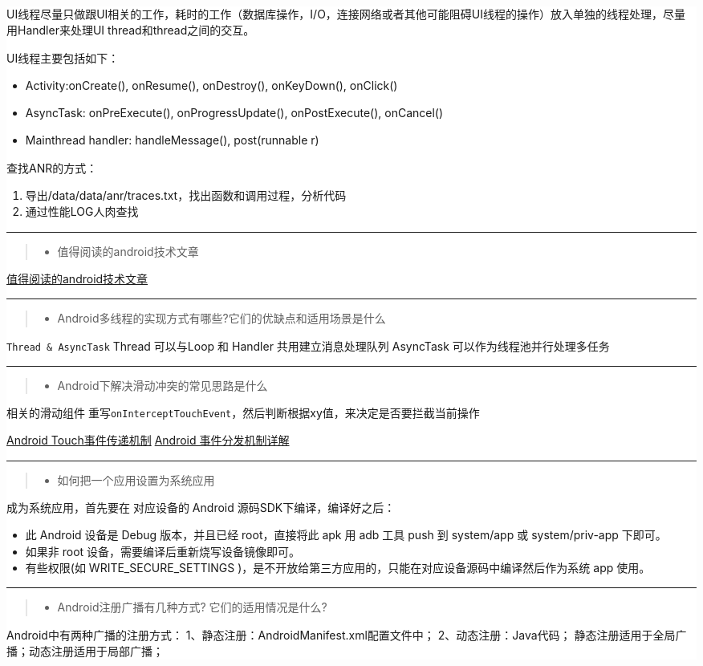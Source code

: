 UI线程尽量只做跟UI相关的工作，耗时的工作（数据库操作，I/O，连接网络或者其他可能阻碍UI线程的操作）放入单独的线程处理，尽量用Handler来处理UI thread和thread之间的交互。

UI线程主要包括如下：

* Activity:onCreate(), onResume(), onDestroy(), onKeyDown(), onClick()

* AsyncTask: onPreExecute(), onProgressUpdate(), onPostExecute(), onCancel()

* Mainthread handler: handleMessage(), post(runnable r)

查找ANR的方式：
1. 导出/data/data/anr/traces.txt，找出函数和调用过程，分析代码
2. 通过性能LOG人肉查找


----------

> * 值得阅读的android技术文章

[值得阅读的android技术文章](https://github.com/zmywly8866/Worth-Reading-the-Android-technical-articles)


----------

> * Android多线程的实现方式有哪些?它们的优缺点和适用场景是什么

`Thread & AsyncTask`
Thread 可以与Loop 和 Handler 共用建立消息处理队列
AsyncTask 可以作为线程池并行处理多任务


----------

> * Android下解决滑动冲突的常见思路是什么

相关的滑动组件 重写`onInterceptTouchEvent`，然后判断根据xy值，来决定是否要拦截当前操作

[Android Touch事件传递机制](http://www.trinea.cn/android/touch-event-delivery-mechanism/)
[Android 事件分发机制详解](http://stackvoid.com/details-dispatch-onTouch-Event-in-Android/)


----------


> * 如何把一个应用设置为系统应用



成为系统应用，首先要在 对应设备的 Android 源码SDK下编译，编译好之后：

 - 此 Android 设备是 Debug 版本，并且已经 root，直接将此 apk 用 adb 工具 push 到 system/app 或 system/priv-app 下即可。
 - 如果非 root 设备，需要编译后重新烧写设备镜像即可。
 - 有些权限(如 WRITE_SECURE_SETTINGS )，是不开放给第三方应用的，只能在对应设备源码中编译然后作为系统 app 使用。


----------

> * Android注册广播有几种方式? 它们的适用情况是什么?

Android中有两种广播的注册方式：
1、静态注册：AndroidManifest.xml配置文件中；
2、动态注册：Java代码；
静态注册适用于全局广播；动态注册适用于局部广播；

